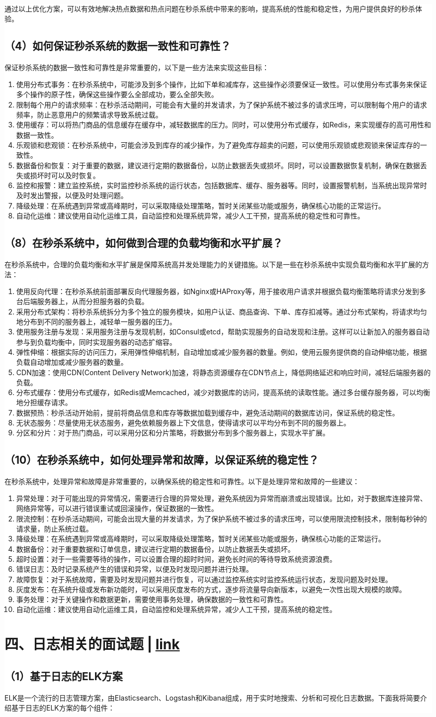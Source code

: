 通过以上优化方案，可以有效地解决热点数据和热点问题在秒杀系统中带来的影响，提高系统的性能和稳定性，为用户提供良好的秒杀体验。

## （4）如何保证秒杀系统的数据一致性和可靠性？

保证秒杀系统的数据一致性和可靠性是非常重要的，以下是一些方法来实现这些目标：

1. 使用分布式事务：在秒杀系统中，可能涉及到多个操作，比如下单和减库存，这些操作必须要保证一致性。可以使用分布式事务来保证多个操作的原子性，确保这些操作要么全部成功，要么全部失败。
2. 限制每个用户的请求频率：在秒杀活动期间，可能会有大量的并发请求，为了保护系统不被过多的请求压垮，可以限制每个用户的请求频率，防止恶意用户的频繁请求导致系统过载。
3. 使用缓存：可以将热门商品的信息缓存在缓存中，减轻数据库的压力。同时，可以使用分布式缓存，如Redis，来实现缓存的高可用性和数据一致性。
4. 乐观锁和悲观锁：在秒杀系统中，可能会涉及到库存的减少操作，为了避免库存超卖的问题，可以使用乐观锁或悲观锁来保证库存的一致性。
5. 数据备份和恢复：对于重要的数据，建议进行定期的数据备份，以防止数据丢失或损坏。同时，可以设置数据恢复机制，确保在数据丢失或损坏时可以及时恢复。
6. 监控和报警：建立监控系统，实时监控秒杀系统的运行状态，包括数据库、缓存、服务器等。同时，设置报警机制，当系统出现异常时及时发出警报，以便及时处理问题。
7. 降级处理：在系统遇到异常或高峰期时，可以采取降级处理策略，暂时关闭某些功能或服务，确保核心功能的正常运行。
8. 自动化运维：建议使用自动化运维工具，自动监控和处理系统异常，减少人工干预，提高系统的稳定性和可靠性。

## （8）在秒杀系统中，如何做到合理的负载均衡和水平扩展？

在秒杀系统中，合理的负载均衡和水平扩展是保障系统高并发处理能力的关键措施。以下是一些在秒杀系统中实现负载均衡和水平扩展的方法：

1. 使用反向代理：在秒杀系统前面部署反向代理服务器，如Nginx或HAProxy等，用于接收用户请求并根据负载均衡策略将请求分发到多台后端服务器上，从而分担服务器的负载。
2. 采用分布式架构：将秒杀系统拆分为多个独立的服务模块，如用户认证、商品查询、下单、库存扣减等。通过分布式架构，将请求均匀地分布到不同的服务器上，减轻单一服务器的压力。
3. 使用服务注册与发现：采用服务注册与发现机制，如Consul或etcd，帮助实现服务的自动发现和注册。这样可以让新加入的服务器自动参与到负载均衡中，同时实现服务器的动态扩缩容。
4. 弹性伸缩：根据实际的访问压力，采用弹性伸缩机制，自动增加或减少服务器的数量。例如，使用云服务提供商的自动伸缩功能，根据负载自动增加或减少服务器的数量。
5. CDN加速：使用CDN(Content Delivery Network)加速，将静态资源缓存在CDN节点上，降低网络延迟和响应时间，减轻后端服务器的负载。
6. 分布式缓存：使用分布式缓存，如Redis或Memcached，减少对数据库的访问，提高系统的读取性能。通过多台缓存服务器，可以均衡地分担缓存请求。
7. 数据预热：秒杀活动开始前，提前将商品信息和库存等数据加载到缓存中，避免活动期间的数据库访问，保证系统的稳定性。
8. 无状态服务：尽量使用无状态服务，避免依赖服务器上下文信息，使得请求可以平均分布到不同的服务器上。
9. 分区和分片：对于热门商品，可以采用分区和分片策略，将数据分布到多个服务器上，实现水平扩展。

## （10）在秒杀系统中，如何处理异常和故障，以保证系统的稳定性？

在秒杀系统中，处理异常和故障是非常重要的，以确保系统的稳定性和可靠性。以下是处理异常和故障的一些建议：

1. 异常处理：对于可能出现的异常情况，需要进行合理的异常处理，避免系统因为异常而崩溃或出现错误。比如，对于数据库连接异常、网络异常等，可以进行错误重试或回滚操作，保证数据的一致性。
2. 限流控制：在秒杀活动期间，可能会出现大量的并发请求，为了保护系统不被过多的请求压垮，可以使用限流控制技术，限制每秒钟的请求量，防止系统过载。
3. 降级处理：在系统遇到异常或高峰期时，可以采取降级处理策略，暂时关闭某些功能或服务，确保核心功能的正常运行。
4. 数据备份：对于重要数据和订单信息，建议进行定期的数据备份，以防止数据丢失或损坏。
5. 超时设置：对于一些需要等待的操作，可以设置合理的超时时间，避免长时间的等待导致系统资源浪费。
6. 错误日志：及时记录系统产生的错误和异常，以便及时发现问题并进行处理。
7. 故障恢复：对于系统故障，需要及时发现问题并进行恢复，可以通过监控系统实时监控系统运行状态，发现问题及时处理。
8. 灰度发布：在系统升级或发布新功能时，可以采用灰度发布的方式，逐步将流量导向新版本，以避免一次性出现大规模的故障。
9. 事务处理：对于关键操作和数据更新，需要使用事务处理，确保数据的一致性和可靠性。
10. 自动化运维：建议使用自动化运维工具，自动监控和处理系统异常，减少人工干预，提高系统的稳定性。

# 四、日志相关的面试题 | [link](https://tech.meituan.com/2022/07/21/visualized-log-tracing.html)

## （1）基于日志的ELK方案

ELK是一个流行的日志管理方案，由Elasticsearch、Logstash和Kibana组成，用于实时地搜索、分析和可视化日志数据。下面我将简要介绍基于日志的ELK方案的每个组件：
